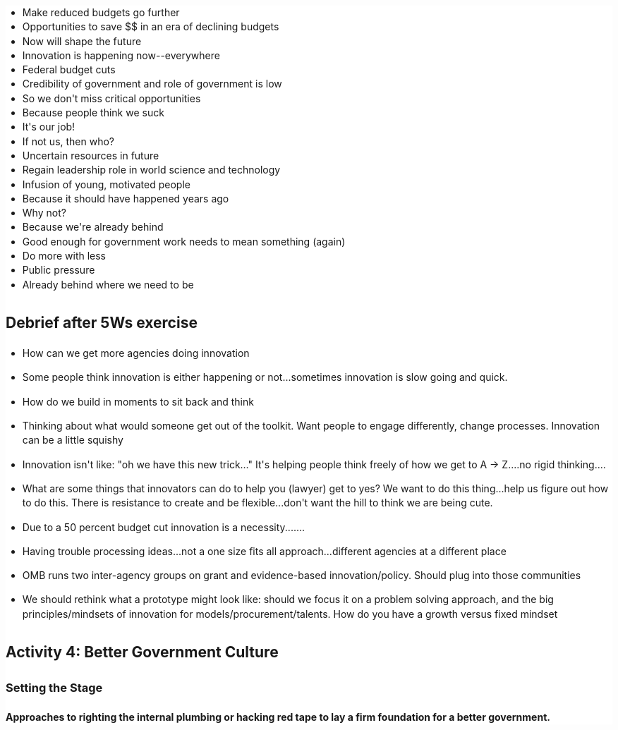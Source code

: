 - Make reduced budgets go further
- Opportunities to save $$ in an era of declining budgets
- Now will shape the future
- Innovation is happening now--everywhere
- Federal budget cuts
- Credibility of government and role of government is low
- So we don&#39;t miss critical opportunities
- Because people think we suck
- It's our job!
- If not us, then who?
- Uncertain resources in future
- Regain leadership role in world science and technology
- Infusion of young, motivated people
- Because it should have happened years ago
- Why not?
- Because we're already behind
- Good enough for government work needs to mean something (again)
- Do more with less
- Public pressure
- Already behind where we need to be

## Debrief after 5Ws exercise

- How can we get more agencies doing innovation
- Some people think innovation is either happening or not...sometimes innovation is slow going and quick.
- How do we build in moments to sit back and think
- Thinking about what would someone get out of the toolkit. Want people to engage differently, change processes. Innovation can be a little squishy
- Innovation isn&#39;t like: &quot;oh we have this new trick…&quot; It&#39;s helping people think freely of how we get to A → Z....no rigid thinking....

- What are some things that innovators can do to help you (lawyer) get to yes? We want to do this thing...help us figure out how to do this. There is resistance to create and be flexible...don&#39;t want the hill to think we are being cute.

- Due to a 50 percent budget cut innovation is a necessity.......
- Having trouble processing ideas...not a one size fits all approach...different agencies at a different place
- OMB runs two inter-agency groups on grant and evidence-based innovation/policy. Should plug into those communities
- We should rethink what a prototype might look like: should we focus it on a problem solving approach, and the big principles/mindsets of innovation for models/procurement/talents. How do you have a growth versus fixed mindset

## Activity 4: Better Government Culture

### Setting the Stage

#### Approaches to righting the internal plumbing or hacking red tape to lay a firm foundation for a better government.
